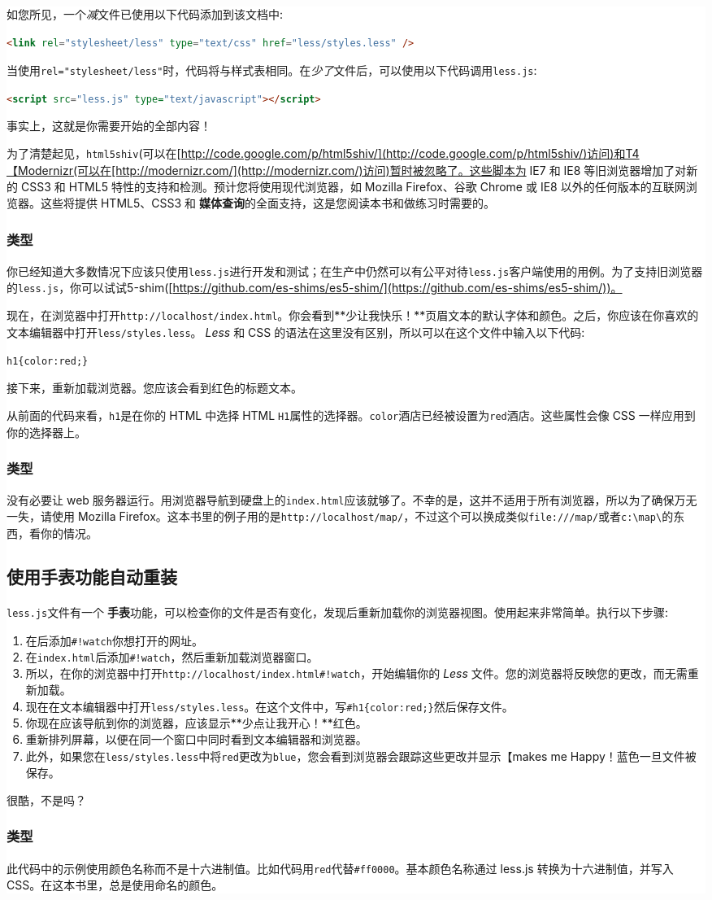 如您所见，一个*减*文件已使用以下代码添加到该文档中:

```html
<link rel="stylesheet/less" type="text/css" href="less/styles.less" />
```

当使用`rel="stylesheet/less"`时，代码将与样式表相同。在*少了*文件后，可以使用以下代码调用`less.js`:

```html
<script src="less.js" type="text/javascript"></script>
```

事实上，这就是你需要开始的全部内容！

为了清楚起见，`html5shiv`(可以在[http://code.google.com/p/html5shiv/](http://code.google.com/p/html5shiv/)访问)和T4【Modernizr(可以在[http://modernizr.com/](http://modernizr.com/)访问)暂时被忽略了。这些脚本为 IE7 和 IE8 等旧浏览器增加了对新的 CSS3 和 HTML5 特性的支持和检测。预计您将使用现代浏览器，如 Mozilla Firefox、谷歌 Chrome 或 IE8 以外的任何版本的互联网浏览器。这些将提供 HTML5、CSS3 和 **媒体查询**的全面支持，这是您阅读本书和做练习时需要的。

### 类型

你已经知道大多数情况下应该只使用`less.js`进行开发和测试；在生产中仍然可以有公平对待`less.js`客户端使用的用例。为了支持旧浏览器的`less.js`，你可以试试5-shim([https://github.com/es-shims/es5-shim/](https://github.com/es-shims/es5-shim/))。

现在，在浏览器中打开`http://localhost/index.html`。你会看到**少让我快乐！**页眉文本的默认字体和颜色。之后，你应该在你喜欢的文本编辑器中打开`less/styles.less`。 *Less* 和 CSS 的语法在这里没有区别，所以可以在这个文件中输入以下代码:

```html
h1{color:red;}
```

接下来，重新加载浏览器。您应该会看到红色的标题文本。

从前面的代码来看，`h1`是在你的 HTML 中选择 HTML `H1`属性的选择器。`color`酒店已经被设置为`red`酒店。这些属性会像 CSS 一样应用到你的选择器上。

### 类型

没有必要让 web 服务器运行。用浏览器导航到硬盘上的`index.html`应该就够了。不幸的是，这并不适用于所有浏览器，所以为了确保万无一失，请使用 Mozilla Firefox。这本书里的例子用的是`http://localhost/map/`，不过这个可以换成类似`file:///map/`或者`c:\map\`的东西，看你的情况。

## 使用手表功能自动重装

`less.js`文件有一个 **手表**功能，可以检查你的文件是否有变化，发现后重新加载你的浏览器视图。使用起来非常简单。执行以下步骤:

1.  在后添加`#!watch`你想打开的网址。
2.  在`index.html`后添加`#!watch`，然后重新加载浏览器窗口。
3.  所以，在你的浏览器中打开`http://localhost/index.html#!watch`，开始编辑你的 *Less* 文件。您的浏览器将反映您的更改，而无需重新加载。
4.  现在在文本编辑器中打开`less/styles.less`。在这个文件中，写`#h1{color:red;}`然后保存文件。
5.  你现在应该导航到你的浏览器，应该显示**少点让我开心！**红色。
6.  重新排列屏幕，以便在同一个窗口中同时看到文本编辑器和浏览器。
7.  此外，如果您在`less/styles.less`中将`red`更改为`blue`，您会看到浏览器会跟踪这些更改并显示【makes me Happy！蓝色一旦文件被保存。

很酷，不是吗？

### 类型

此代码中的示例使用颜色名称而不是十六进制值。比如代码用`red`代替`#ff0000`。基本颜色名称通过 less.js 转换为十六进制值，并写入 CSS。在这本书里，总是使用命名的颜色。
